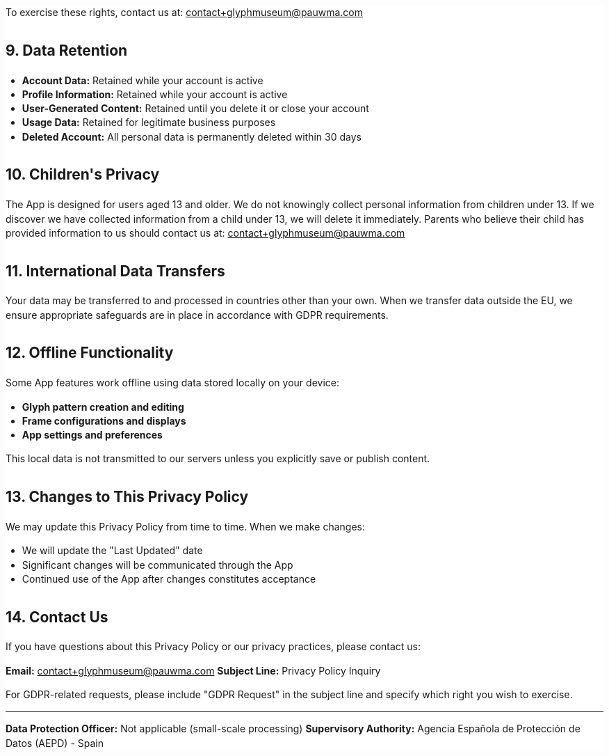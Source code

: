 To exercise these rights, contact us at: contact+glyphmuseum@pauwma.com

## 9. Data Retention

- **Account Data:** Retained while your account is active
- **Profile Information:** Retained while your account is active
- **User-Generated Content:** Retained until you delete it or close your account
- **Usage Data:** Retained for legitimate business purposes
- **Deleted Account:** All personal data is permanently deleted within 30 days

## 10. Children's Privacy

The App is designed for users aged 13 and older. We do not knowingly collect personal information from children under 13. If we discover we have collected information from a child under 13, we will delete it immediately. Parents who believe their child has provided information to us should contact us at: contact+glyphmuseum@pauwma.com

## 11. International Data Transfers

Your data may be transferred to and processed in countries other than your own. When we transfer data outside the EU, we ensure appropriate safeguards are in place in accordance with GDPR requirements.

## 12. Offline Functionality

Some App features work offline using data stored locally on your device:
- **Glyph pattern creation and editing**
- **Frame configurations and displays**
- **App settings and preferences**

This local data is not transmitted to our servers unless you explicitly save or publish content.

## 13. Changes to This Privacy Policy

We may update this Privacy Policy from time to time. When we make changes:
- We will update the "Last Updated" date
- Significant changes will be communicated through the App
- Continued use of the App after changes constitutes acceptance

## 14. Contact Us

If you have questions about this Privacy Policy or our privacy practices, please contact us:

**Email:** contact+glyphmuseum@pauwma.com
**Subject Line:** Privacy Policy Inquiry

For GDPR-related requests, please include "GDPR Request" in the subject line and specify which right you wish to exercise.

---

**Data Protection Officer:** Not applicable (small-scale processing)
**Supervisory Authority:** Agencia Española de Protección de Datos (AEPD) - Spain
